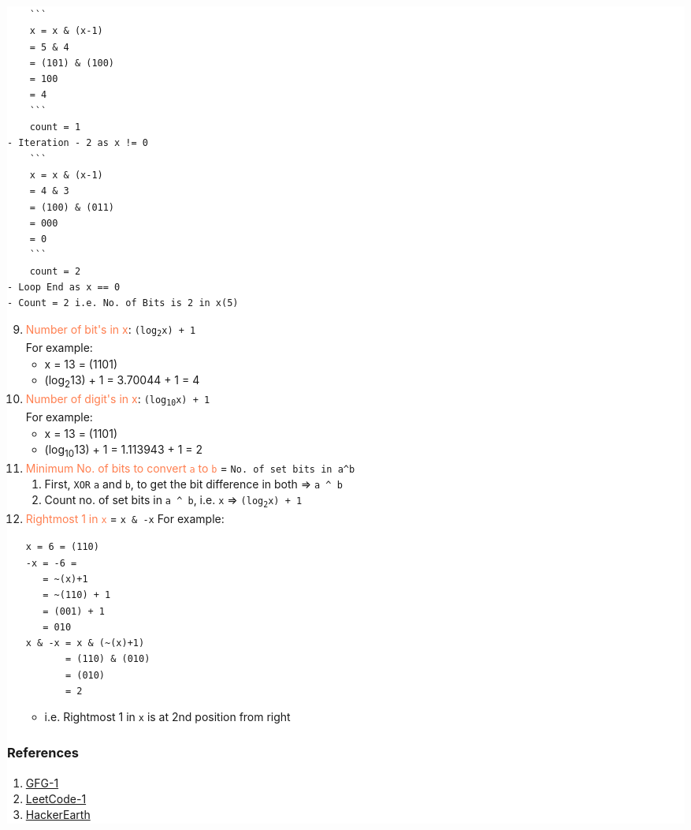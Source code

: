         ```
        x = x & (x-1)
        = 5 & 4
        = (101) & (100)
        = 100
        = 4
        ```
        count = 1
    - Iteration - 2 as x != 0
        ```
        x = x & (x-1)
        = 4 & 3
        = (100) & (011)
        = 000
        = 0
        ```
        count = 2
    - Loop End as x == 0
    - Count = 2 i.e. No. of Bits is 2 in x(5)
    
9. <span style="color:Coral;">Number of bit's in x</span>: `(log`<sub>`2`</sub>`x) + 1` <br />
    For example:
    - x = 13 = (1101)
    - (log<sub>2</sub>13) + 1 = 3.70044 + 1 = 4 
10. <span style="color:Coral;">Number of digit's in x</span>: `(log`<sub>`10`</sub>`x) + 1` <br />
    For example:
    - x = 13 = (1101)
    - (log<sub>10</sub>13) + 1 = 1.113943 + 1 = 2
11. <span style="color:Coral;">Minimum No. of bits to convert `a` to `b`</span> = `No. of set bits in a^b`
    1.  First, `XOR` `a` and `b`, to get the bit difference in both  => `a ^ b`
    2.  Count no. of set bits in `a ^ b`, i.e. `x` => `(log`<sub>`2`</sub>`x) + 1` 
12. <span style="color:Coral;">Rightmost 1 in `x`</span> = `x & -x`
    For example:
    ```
    x = 6 = (110)
    -x = -6 = 
       = ~(x)+1
       = ~(110) + 1
       = (001) + 1
       = 010
    x & -x = x & (~(x)+1)
           = (110) & (010)
           = (010)
           = 2
    ```
    - i.e. Rightmost 1 in `x` is at 2nd position from right  



### References
1. [GFG-1](https://www.geeksforgeeks.org/all-about-bit-manipulation/)
2. [LeetCode-1](https://leetcode.com/tag/bit-manipulation/discuss/2960396/Bit-Manipulation-Guide-and-Tricks)
3. [HackerEarth](https://www.hackerearth.com/practice/basic-programming/bit-manipulation/basics-of-bit-manipulation/tutorial/)
